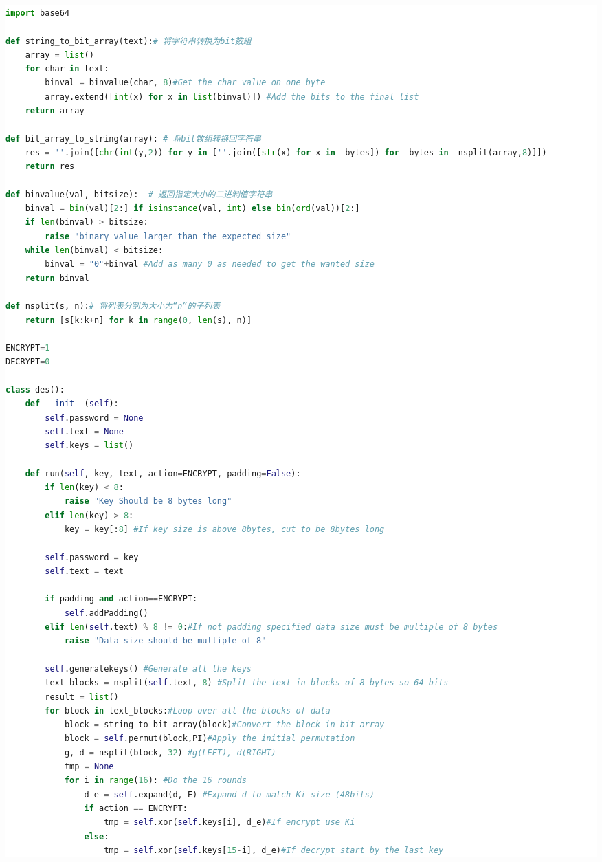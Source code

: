 ```python
import base64

def string_to_bit_array(text):# 将字符串转换为bit数组
    array = list()
    for char in text:
        binval = binvalue(char, 8)#Get the char value on one byte
        array.extend([int(x) for x in list(binval)]) #Add the bits to the final list
    return array

def bit_array_to_string(array): # 将bit数组转换回字符串
    res = ''.join([chr(int(y,2)) for y in [''.join([str(x) for x in _bytes]) for _bytes in  nsplit(array,8)]])   
    return res

def binvalue(val, bitsize):  # 返回指定大小的二进制值字符串
    binval = bin(val)[2:] if isinstance(val, int) else bin(ord(val))[2:]
    if len(binval) > bitsize:
        raise "binary value larger than the expected size"
    while len(binval) < bitsize:
        binval = "0"+binval #Add as many 0 as needed to get the wanted size
    return binval

def nsplit(s, n):# 将列表分割为大小为“n”的子列表
    return [s[k:k+n] for k in range(0, len(s), n)]

ENCRYPT=1
DECRYPT=0

class des():
    def __init__(self):
        self.password = None
        self.text = None
        self.keys = list()
        
    def run(self, key, text, action=ENCRYPT, padding=False):
        if len(key) < 8:
            raise "Key Should be 8 bytes long"
        elif len(key) > 8:
            key = key[:8] #If key size is above 8bytes, cut to be 8bytes long
        
        self.password = key
        self.text = text
        
        if padding and action==ENCRYPT:
            self.addPadding()
        elif len(self.text) % 8 != 0:#If not padding specified data size must be multiple of 8 bytes
            raise "Data size should be multiple of 8"
        
        self.generatekeys() #Generate all the keys
        text_blocks = nsplit(self.text, 8) #Split the text in blocks of 8 bytes so 64 bits
        result = list()
        for block in text_blocks:#Loop over all the blocks of data
            block = string_to_bit_array(block)#Convert the block in bit array
            block = self.permut(block,PI)#Apply the initial permutation
            g, d = nsplit(block, 32) #g(LEFT), d(RIGHT)
            tmp = None
            for i in range(16): #Do the 16 rounds
                d_e = self.expand(d, E) #Expand d to match Ki size (48bits)
                if action == ENCRYPT:
                    tmp = self.xor(self.keys[i], d_e)#If encrypt use Ki
                else:
                    tmp = self.xor(self.keys[15-i], d_e)#If decrypt start by the last key
```